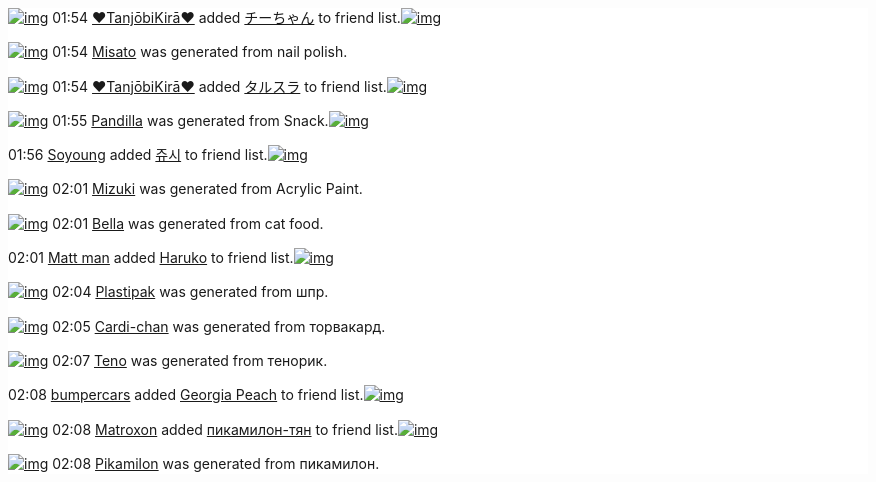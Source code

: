 [![img](http://www.deviantsart.com/1mg0d6s.jpeg)](http://www.barcodekanojo.com/user/452089/%E2%99%A5Tanj%C5%8DbiKir%C4%81%E2%99%A5) 01:54 [♥TanjōbiKirā♥](http://www.barcodekanojo.com/user/452089/%E2%99%A5Tanj%C5%8DbiKir%C4%81%E2%99%A5) added [チーちゃん](http://www.barcodekanojo.com/kanojo/2947312/%E3%83%81%E3%83%BC%E3%81%A1%E3%82%83%E3%82%93) to friend list.[![img](http://www.deviantsart.com/ab8ch9.png)](http://www.barcodekanojo.com/kanojo/2947312/%E3%83%81%E3%83%BC%E3%81%A1%E3%82%83%E3%82%93)

[![img](http://www.deviantsart.com/16t50g.png)](http://www.barcodekanojo.com/kanojo/3134605/Misato) 01:54 [Misato](http://www.barcodekanojo.com/kanojo/3134605/Misato) was generated from nail polish.

[![img](http://www.deviantsart.com/1mg0d6s.jpeg)](http://www.barcodekanojo.com/user/452089/%E2%99%A5Tanj%C5%8DbiKir%C4%81%E2%99%A5) 01:54 [♥TanjōbiKirā♥](http://www.barcodekanojo.com/user/452089/%E2%99%A5Tanj%C5%8DbiKir%C4%81%E2%99%A5) added [タルスラ](http://www.barcodekanojo.com/kanojo/2325473/%E3%82%BF%E3%83%AB%E3%82%B9%E3%83%A9) to friend list.[![img](http://www.deviantsart.com/10gbs1e.png)](http://www.barcodekanojo.com/kanojo/2325473/%E3%82%BF%E3%83%AB%E3%82%B9%E3%83%A9)

[![img](http://www.deviantsart.com/6edirc.png)](http://www.barcodekanojo.com/kanojo/3134606/Pandilla) 01:55 [Pandilla](http://www.barcodekanojo.com/kanojo/3134606/Pandilla) was generated from Snack.[![img](http://www.deviantsart.com/3h1mpuv.jpeg)](http://www.barcodekanojo.com/product_images/barcode/5911997/1411318449/Snack.jpg)

01:56 [Soyoung](http://www.barcodekanojo.com/user/463347/Soyoung) added [쥬시](http://www.barcodekanojo.com/kanojo/2879195/%EC%A5%AC%EC%8B%9C) to friend list.[![img](http://www.deviantsart.com/1t61neo.png)](http://www.barcodekanojo.com/kanojo/2879195/%EC%A5%AC%EC%8B%9C)

[![img](http://www.deviantsart.com/3reoi1e.png)](http://www.barcodekanojo.com/kanojo/3134607/Mizuki) 02:01 [Mizuki](http://www.barcodekanojo.com/kanojo/3134607/Mizuki) was generated from Acrylic Paint.

[![img](http://www.deviantsart.com/1pentmq.png)](http://www.barcodekanojo.com/kanojo/3134608/Bella) 02:01 [Bella](http://www.barcodekanojo.com/kanojo/3134608/Bella) was generated from cat food.

02:01 [Matt man](http://www.barcodekanojo.com/user/488149/Matt%20man) added [Haruko](http://www.barcodekanojo.com/kanojo/2588671/Haruko) to friend list.[![img](http://www.deviantsart.com/23scaep.png)](http://www.barcodekanojo.com/kanojo/2588671/Haruko)

[![img](http://www.deviantsart.com/2671pn7.png)](http://www.barcodekanojo.com/kanojo/3134609/Plastipak) 02:04 [Plastipak](http://www.barcodekanojo.com/kanojo/3134609/Plastipak) was generated from шпр.

[![img](http://www.deviantsart.com/cvp5f0.png)](http://www.barcodekanojo.com/kanojo/3134610/Cardi-chan) 02:05 [Cardi-chan](http://www.barcodekanojo.com/kanojo/3134610/Cardi-chan) was generated from торвакард.

[![img](http://www.deviantsart.com/29jcvu6.png)](http://www.barcodekanojo.com/kanojo/3134611/Teno) 02:07 [Teno](http://www.barcodekanojo.com/kanojo/3134611/Teno) was generated from тенорик.

02:08 [bumpercars](http://www.barcodekanojo.com/user/488159/bumpercars) added [Georgia Peach](http://www.barcodekanojo.com/kanojo/2829726/Georgia%20Peach) to friend list.[![img](http://www.deviantsart.com/34cek6l.png)](http://www.barcodekanojo.com/kanojo/2829726/Georgia%20Peach)

[![img](http://www.deviantsart.com/3vu1und.jpeg)](http://www.barcodekanojo.com/user/411134/Matroxon) 02:08 [Matroxon](http://www.barcodekanojo.com/user/411134/Matroxon) added [пикамилон-тян](http://www.barcodekanojo.com/kanojo/2625922/%D0%BF%D0%B8%D0%BA%D0%B0%D0%BC%D0%B8%D0%BB%D0%BE%D0%BD-%D1%82%D1%8F%D0%BD) to friend list.[![img](http://www.deviantsart.com/3rffmil.png)](http://www.barcodekanojo.com/kanojo/2625922/%D0%BF%D0%B8%D0%BA%D0%B0%D0%BC%D0%B8%D0%BB%D0%BE%D0%BD-%D1%82%D1%8F%D0%BD)

[![img](http://www.deviantsart.com/2usc6e8.png)](http://www.barcodekanojo.com/kanojo/3134612/Pikamilon) 02:08 [Pikamilon](http://www.barcodekanojo.com/kanojo/3134612/Pikamilon) was generated from пикамилон.
